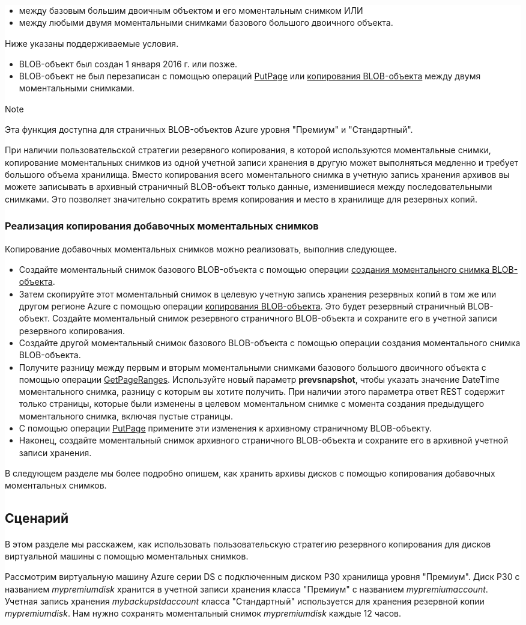 * между базовым большим двоичным объектом и его моментальным снимком ИЛИ
* между любыми двумя моментальными снимками базового большого двоичного объекта.

Ниже указаны поддерживаемые условия.

* BLOB-объект был создан 1 января 2016 г. или позже.
* BLOB-объект не был перезаписан с помощью операций [PutPage](https://docs.microsoft.com/rest/api/storageservices/Put-Page) или [копирования BLOB-объекта](https://docs.microsoft.com/rest/api/storageservices/Copy-Blob) между двумя моментальными снимками.

>[!NOTE]
>Эта функция доступна для страничных BLOB-объектов Azure уровня "Премиум" и "Стандартный".

При наличии пользовательской стратегии резервного копирования, в которой используются моментальные снимки, копирование моментальных снимков из одной учетной записи хранения в другую может выполняться медленно и требует большого объема хранилища. Вместо копирования всего моментального снимка в учетную запись хранения архивов вы можете записывать в архивный страничный BLOB-объект только данные, изменившиеся между последовательными снимками. Это позволяет значительно сократить время копирования и место в хранилище для резервных копий.

### <a name="implementing-incremental-snapshot-copy"></a>Реализация копирования добавочных моментальных снимков
Копирование добавочных моментальных снимков можно реализовать, выполнив следующее.

* Создайте моментальный снимок базового BLOB-объекта с помощью операции [создания моментального снимка BLOB-объекта](https://docs.microsoft.com/rest/api/storageservices/Snapshot-Blob).
* Затем скопируйте этот моментальный снимок в целевую учетную запись хранения резервных копий в том же или другом регионе Azure с помощью операции [копирования BLOB-объекта](https://docs.microsoft.com/rest/api/storageservices/Copy-Blob). Это будет резервный страничный BLOB-объект. Создайте моментальный снимок резервного страничного BLOB-объекта и сохраните его в учетной записи резервного копирования.
* Создайте другой моментальный снимок базового BLOB-объекта с помощью операции создания моментального снимка BLOB-объекта.
* Получите разницу между первым и вторым моментальными снимками базового большого двоичного объекта с помощью операции [GetPageRanges](https://docs.microsoft.com/rest/api/storageservices/Get-Page-Ranges). Используйте новый параметр **prevsnapshot**, чтобы указать значение DateTime моментального снимка, разницу с которым вы хотите получить. При наличии этого параметра ответ REST содержит только страницы, которые были изменены в целевом моментальном снимке с момента создания предыдущего моментального снимка, включая пустые страницы.
* С помощью операции [PutPage](https://docs.microsoft.com/rest/api/storageservices/Put-Page) примените эти изменения к архивному страничному BLOB-объекту.
* Наконец, создайте моментальный снимок архивного страничного BLOB-объекта и сохраните его в архивной учетной записи хранения.

В следующем разделе мы более подробно опишем, как хранить архивы дисков с помощью копирования добавочных моментальных снимков.

## <a name="scenario"></a>Сценарий
В этом разделе мы расскажем, как использовать пользовательскую стратегию резервного копирования для дисков виртуальной машины с помощью моментальных снимков.

Рассмотрим виртуальную машину Azure серии DS с подключенным диском P30 хранилища уровня "Премиум". Диск P30 с названием *mypremiumdisk* хранится в учетной записи хранения класса "Премиум" с названием *mypremiumaccount*. Учетная запись хранения *mybackupstdaccount* класса "Стандартный" используется для хранения резервной копии *mypremiumdisk*. Нам нужно сохранять моментальный снимок *mypremiumdisk* каждые 12 часов.

